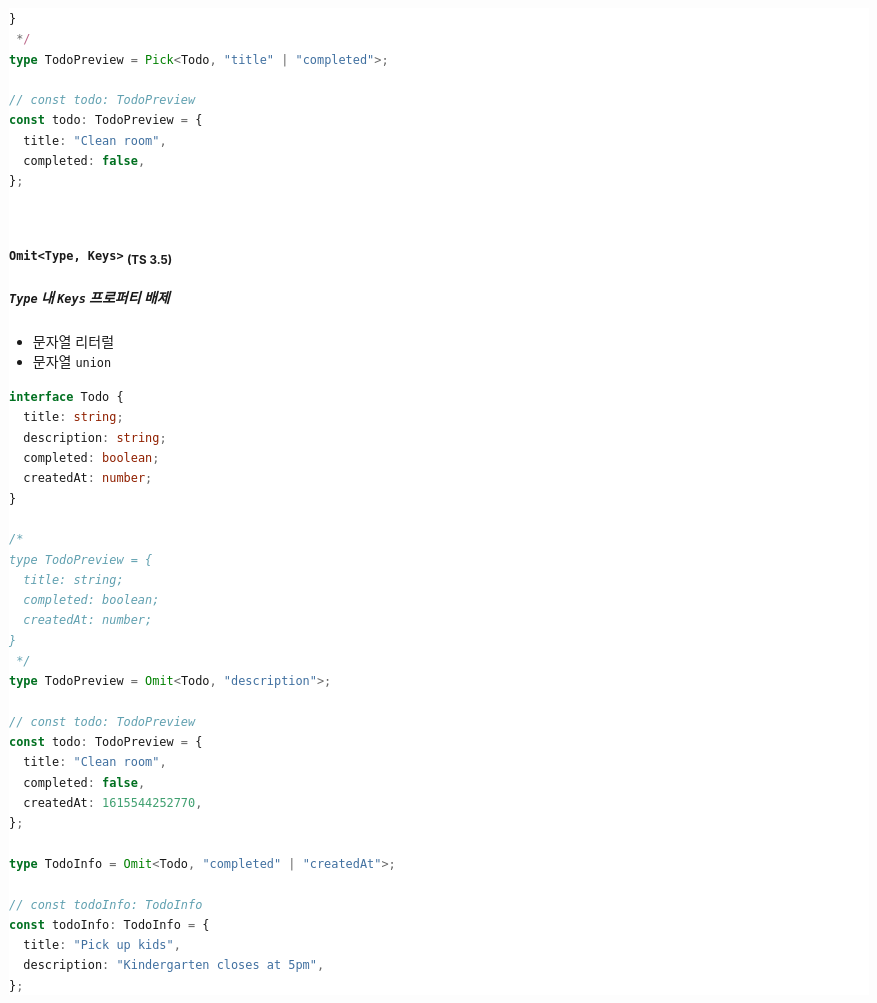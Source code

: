 ```ts
}
 */
type TodoPreview = Pick<Todo, "title" | "completed">;

// const todo: TodoPreview
const todo: TodoPreview = {
  title: "Clean room",
  completed: false,
};
```

<br />

#### `Omit<Type, Keys>` <sub>(TS 3.5)</sub>

##### `Type` 내 `Keys` 프로퍼티 배제
- 문자열 리터럴
- 문자열 `union`
```ts
interface Todo {
  title: string;
  description: string;
  completed: boolean;
  createdAt: number;
}

/*
type TodoPreview = {
  title: string;
  completed: boolean;
  createdAt: number;
}
 */
type TodoPreview = Omit<Todo, "description">;

// const todo: TodoPreview
const todo: TodoPreview = {
  title: "Clean room",
  completed: false,
  createdAt: 1615544252770,
};

type TodoInfo = Omit<Todo, "completed" | "createdAt">;

// const todoInfo: TodoInfo
const todoInfo: TodoInfo = {
  title: "Pick up kids",
  description: "Kindergarten closes at 5pm",
};

```
